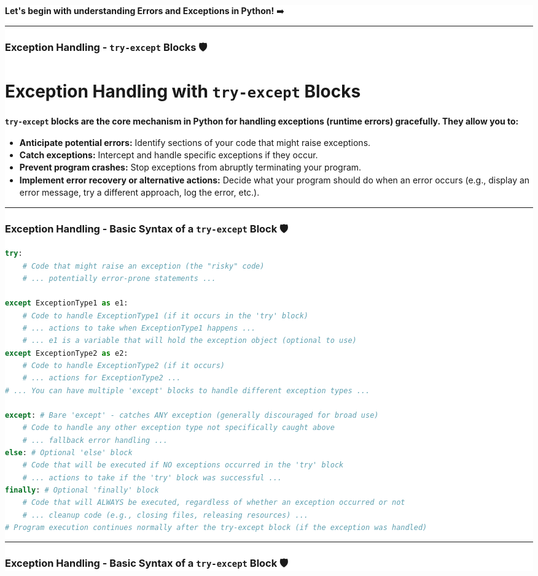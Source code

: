 **Let's begin with understanding Errors and Exceptions in Python!** ➡️

---

### Exception Handling - `try-except` Blocks 🛡️
# Exception Handling with `try-except` Blocks

**`try-except` blocks are the core mechanism in Python for handling exceptions (runtime errors) gracefully. They allow you to:**

*   **Anticipate potential errors:** Identify sections of your code that might raise exceptions.
*   **Catch exceptions:** Intercept and handle specific exceptions if they occur.
*   **Prevent program crashes:** Stop exceptions from abruptly terminating your program.
*   **Implement error recovery or alternative actions:**  Decide what your program should do when an error occurs (e.g., display an error message, try a different approach, log the error, etc.).
---

### Exception Handling - Basic Syntax of a `try-except` Block 🛡️






```python
try:
    # Code that might raise an exception (the "risky" code)
    # ... potentially error-prone statements ...

except ExceptionType1 as e1:
    # Code to handle ExceptionType1 (if it occurs in the 'try' block)
    # ... actions to take when ExceptionType1 happens ...
    # ... e1 is a variable that will hold the exception object (optional to use)
except ExceptionType2 as e2:
    # Code to handle ExceptionType2 (if it occurs)
    # ... actions for ExceptionType2 ...
# ... You can have multiple 'except' blocks to handle different exception types ...

except: # Bare 'except' - catches ANY exception (generally discouraged for broad use)
    # Code to handle any other exception type not specifically caught above
    # ... fallback error handling ...
else: # Optional 'else' block
    # Code that will be executed if NO exceptions occurred in the 'try' block
    # ... actions to take if the 'try' block was successful ...
finally: # Optional 'finally' block
    # Code that will ALWAYS be executed, regardless of whether an exception occurred or not
    # ... cleanup code (e.g., closing files, releasing resources) ...
# Program execution continues normally after the try-except block (if the exception was handled)
```
---

### Exception Handling - Basic Syntax of a `try-except` Block 🛡️
